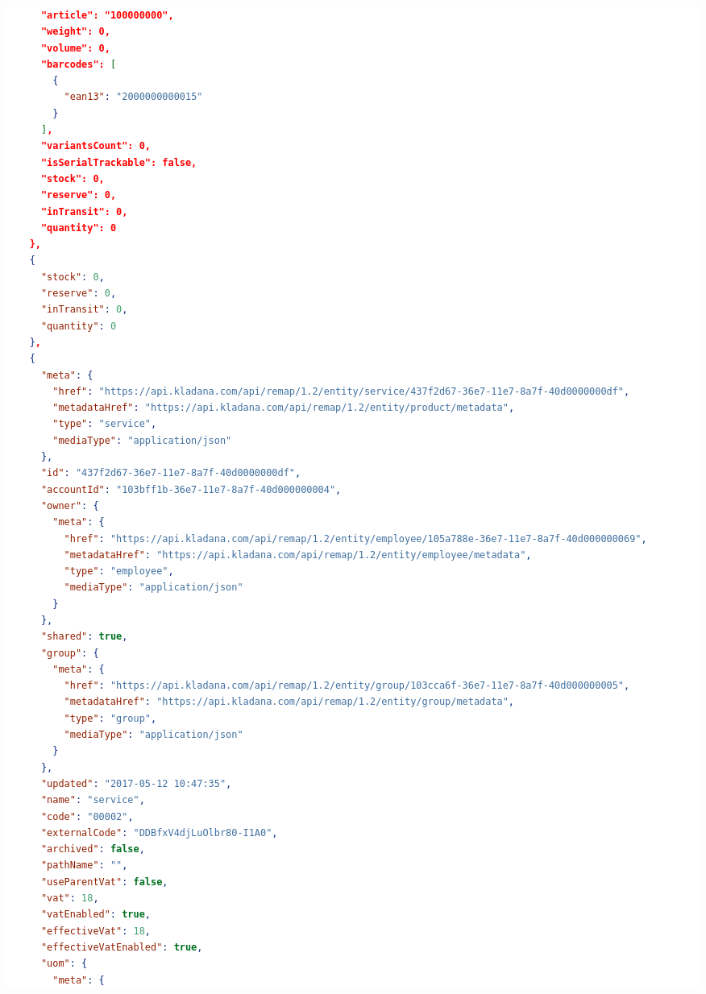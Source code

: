 ```json
      "article": "100000000",
      "weight": 0,
      "volume": 0,
      "barcodes": [
        {
          "ean13": "2000000000015"
        }
      ],
      "variantsCount": 0,
      "isSerialTrackable": false,
      "stock": 0,
      "reserve": 0,
      "inTransit": 0,
      "quantity": 0
    },
    {
      "stock": 0,
      "reserve": 0,
      "inTransit": 0,
      "quantity": 0
    },
    {
      "meta": {
        "href": "https://api.kladana.com/api/remap/1.2/entity/service/437f2d67-36e7-11e7-8a7f-40d0000000df",
        "metadataHref": "https://api.kladana.com/api/remap/1.2/entity/product/metadata",
        "type": "service",
        "mediaType": "application/json"
      },
      "id": "437f2d67-36e7-11e7-8a7f-40d0000000df",
      "accountId": "103bff1b-36e7-11e7-8a7f-40d000000004",
      "owner": {
        "meta": {
          "href": "https://api.kladana.com/api/remap/1.2/entity/employee/105a788e-36e7-11e7-8a7f-40d000000069",
          "metadataHref": "https://api.kladana.com/api/remap/1.2/entity/employee/metadata",
          "type": "employee",
          "mediaType": "application/json"
        }
      },
      "shared": true,
      "group": {
        "meta": {
          "href": "https://api.kladana.com/api/remap/1.2/entity/group/103cca6f-36e7-11e7-8a7f-40d000000005",
          "metadataHref": "https://api.kladana.com/api/remap/1.2/entity/group/metadata",
          "type": "group",
          "mediaType": "application/json"
        }
      },
      "updated": "2017-05-12 10:47:35",
      "name": "service",
      "code": "00002",
      "externalCode": "DDBfxV4djLuOlbr80-I1A0",
      "archived": false,
      "pathName": "",
      "useParentVat": false,
      "vat": 18,
      "vatEnabled": true,
      "effectiveVat": 18,
      "effectiveVatEnabled": true,
      "uom": {
        "meta": {
```